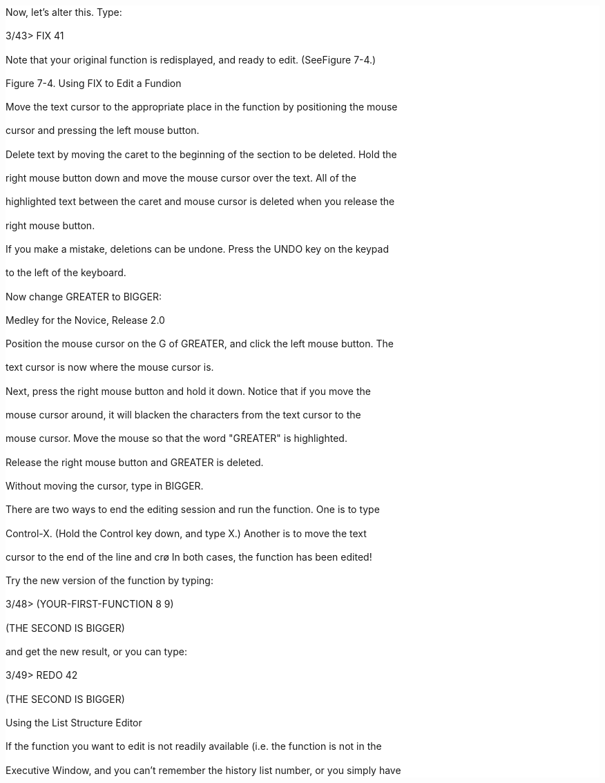 Now, let’s alter this. Type:

3/43> FIX 41

Note that your original function is redisplayed, and ready to edit. (SeeFigure 7-4.)

Figure 7-4. Using FIX to Edit a Fundion

Move the text cursor to the appropriate place in the function by positioning the mouse

cursor and pressing the left mouse button.

Delete text by moving the caret to the beginning of the section to be deleted. Hold the

right mouse button down and move the mouse cursor over the text. All of the

highlighted text between the caret and mouse cursor is deleted when you release the

right mouse button.

If you make a mistake, deletions can be undone. Press the UNDO key on the keypad

to the left of the keyboard.

Now change GREATER to BIGGER:

Medley for the Novice, Release 2.0

Position the mouse cursor on the G of GREATER, and click the left mouse button. The

text cursor is now where the mouse cursor is.

Next, press the right mouse button and hold it down. Notice that if you move the

mouse cursor around, it will blacken the characters from the text cursor to the

mouse cursor. Move the mouse so that the word "GREATER" is highlighted.

Release the right mouse button and GREATER is deleted.

Without moving the cursor, type in BIGGER.

There are two ways to end the editing session and run the function. One is to type

Control-X. (Hold the Control key down, and type X.) Another is to move the text

cursor to the end of the line and crø In both cases, the function has been edited!

Try the new version of the function by typing:

3/48> (YOUR-FIRST-FUNCTION 8 9)

(THE SECOND IS BIGGER)

and get the new result, or you can type:

3/49> REDO 42

(THE SECOND IS BIGGER)

Using the List Structure Editor

If the function you want to edit is not readily available (i.e. the function is not in the

Executive Window, and you can’t remember the history list number, or you simply have
